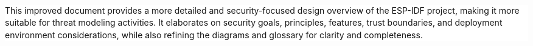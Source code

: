 This improved document provides a more detailed and security-focused design overview of the ESP-IDF project, making it more suitable for threat modeling activities. It elaborates on security goals, principles, features, trust boundaries, and deployment environment considerations, while also refining the diagrams and glossary for clarity and completeness.